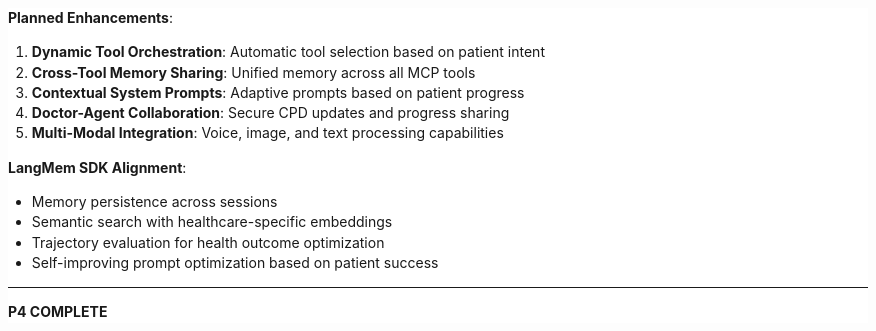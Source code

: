 **Planned Enhancements**:
1. **Dynamic Tool Orchestration**: Automatic tool selection based on patient intent
2. **Cross-Tool Memory Sharing**: Unified memory across all MCP tools
3. **Contextual System Prompts**: Adaptive prompts based on patient progress
4. **Doctor-Agent Collaboration**: Secure CPD updates and progress sharing
5. **Multi-Modal Integration**: Voice, image, and text processing capabilities

**LangMem SDK Alignment**:
- Memory persistence across sessions
- Semantic search with healthcare-specific embeddings  
- Trajectory evaluation for health outcome optimization
- Self-improving prompt optimization based on patient success

---

**P4 COMPLETE**